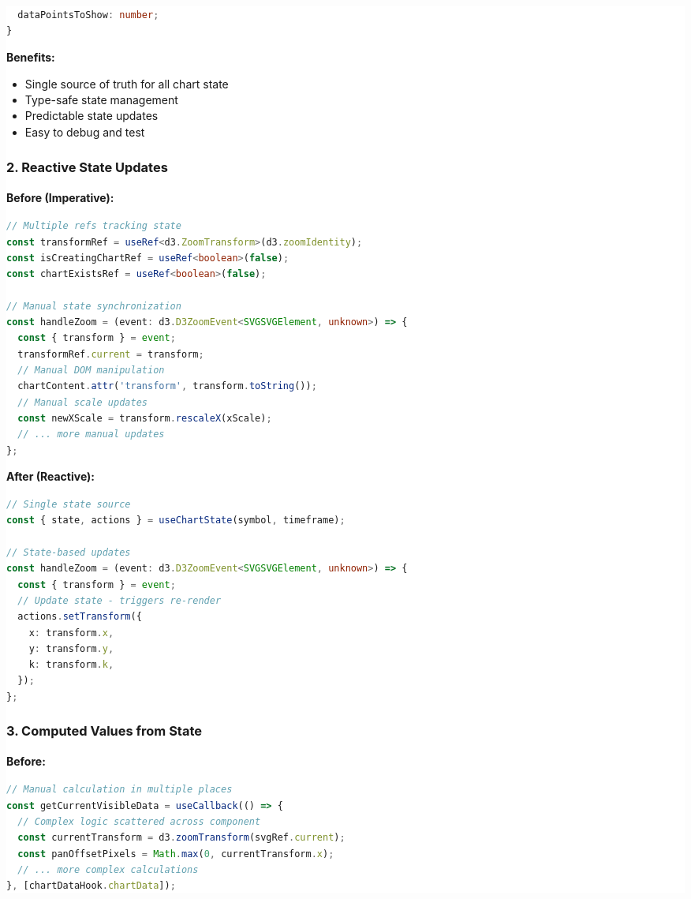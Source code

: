 ```typescript
  dataPointsToShow: number;
}
```

**Benefits:**
- Single source of truth for all chart state
- Type-safe state management
- Predictable state updates
- Easy to debug and test

### 2. **Reactive State Updates**

**Before (Imperative):**
```typescript
// Multiple refs tracking state
const transformRef = useRef<d3.ZoomTransform>(d3.zoomIdentity);
const isCreatingChartRef = useRef<boolean>(false);
const chartExistsRef = useRef<boolean>(false);

// Manual state synchronization
const handleZoom = (event: d3.D3ZoomEvent<SVGSVGElement, unknown>) => {
  const { transform } = event;
  transformRef.current = transform;
  // Manual DOM manipulation
  chartContent.attr('transform', transform.toString());
  // Manual scale updates
  const newXScale = transform.rescaleX(xScale);
  // ... more manual updates
};
```

**After (Reactive):**
```typescript
// Single state source
const { state, actions } = useChartState(symbol, timeframe);

// State-based updates
const handleZoom = (event: d3.D3ZoomEvent<SVGSVGElement, unknown>) => {
  const { transform } = event;
  // Update state - triggers re-render
  actions.setTransform({
    x: transform.x,
    y: transform.y,
    k: transform.k,
  });
};
```

### 3. **Computed Values from State**

**Before:**
```typescript
// Manual calculation in multiple places
const getCurrentVisibleData = useCallback(() => {
  // Complex logic scattered across component
  const currentTransform = d3.zoomTransform(svgRef.current);
  const panOffsetPixels = Math.max(0, currentTransform.x);
  // ... more complex calculations
}, [chartDataHook.chartData]);
```

